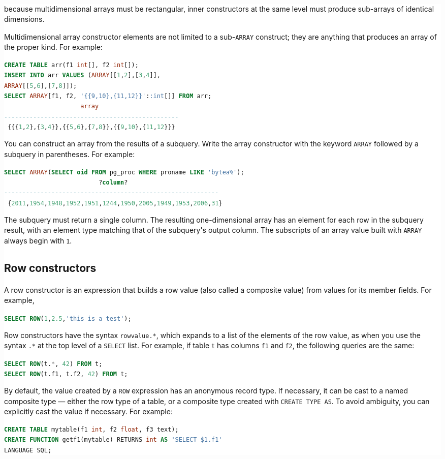 because multidimensional arrays must be rectangular, inner constructors at the same level must produce sub-arrays of identical dimensions.

Multidimensional array constructor elements are not limited to a sub-`ARRAY` construct; they are anything that produces an array of the proper kind. For example:

```sql
CREATE TABLE arr(f1 int[], f2 int[]);
INSERT INTO arr VALUES (ARRAY[[1,2],[3,4]], 
ARRAY[[5,6],[7,8]]);
SELECT ARRAY[f1, f2, '{{9,10},{11,12}}'::int[]] FROM arr;
                     array
------------------------------------------------
 {{{1,2},{3,4}},{{5,6},{7,8}},{{9,10},{11,12}}}
```

You can construct an array from the results of a subquery. Write the array constructor with the keyword `ARRAY` followed by a subquery in parentheses. For example:

```sql
SELECT ARRAY(SELECT oid FROM pg_proc WHERE proname LIKE 'bytea%');
                          ?column?
-----------------------------------------------------------
 {2011,1954,1948,1952,1951,1244,1950,2005,1949,1953,2006,31}
```

The subquery must return a single column. The resulting one-dimensional array has an element for each row in the subquery result, with an element type matching that of the subquery's output column. The subscripts of an array value built with `ARRAY` always begin with `1`.

## Row constructors

A row constructor is an expression that builds a row value (also called a composite value) from values for its member fields. For example,

```sql
SELECT ROW(1,2.5,'this is a test');
```

Row constructors have the syntax `rowvalue.*`, which expands to a list of the elements of the row value, as when you use the syntax `.*` at the top level of a `SELECT` list. For example, if table `t` has columns `f1` and `f2`, the following queries are the same:

```sql
SELECT ROW(t.*, 42) FROM t;
SELECT ROW(t.f1, t.f2, 42) FROM t;
```

By default, the value created by a `ROW` expression has an anonymous record type. If necessary, it can be cast to a named composite type — either the row type of a table, or a composite type created with `CREATE TYPE AS`. To avoid ambiguity, you can explicitly cast the value if necessary. For example:

```sql
CREATE TABLE mytable(f1 int, f2 float, f3 text);
CREATE FUNCTION getf1(mytable) RETURNS int AS 'SELECT $1.f1' 
LANGUAGE SQL;
```
